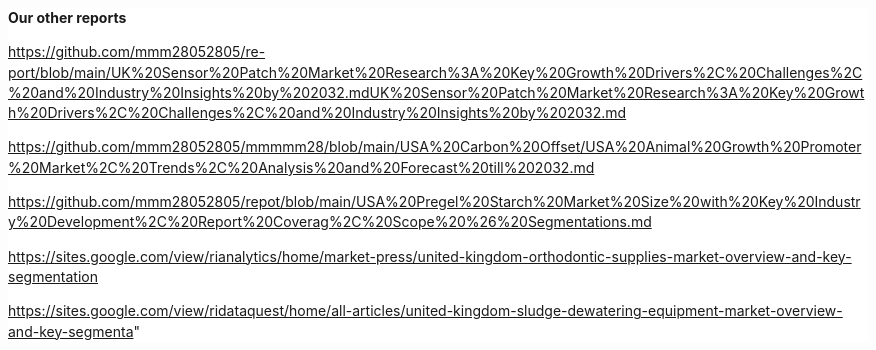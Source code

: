 <strong>Our other reports</strong>

<a href=https://github.com/mmm28052805/re-port/blob/main/UK%20Sensor%20Patch%20Market%20Research%3A%20Key%20Growth%20Drivers%2C%20Challenges%2C%20and%20Industry%20Insights%20by%202032.mdUK%20Sensor%20Patch%20Market%20Research%3A%20Key%20Growth%20Drivers%2C%20Challenges%2C%20and%20Industry%20Insights%20by%202032.md>https://github.com/mmm28052805/re-port/blob/main/UK%20Sensor%20Patch%20Market%20Research%3A%20Key%20Growth%20Drivers%2C%20Challenges%2C%20and%20Industry%20Insights%20by%202032.mdUK%20Sensor%20Patch%20Market%20Research%3A%20Key%20Growth%20Drivers%2C%20Challenges%2C%20and%20Industry%20Insights%20by%202032.md</a>

<a href=https://github.com/mmm28052805/mmmmm28/blob/main/USA%20Carbon%20Offset/USA%20Animal%20Growth%20Promoter%20Market%2C%20Trends%2C%20Analysis%20and%20Forecast%20till%202032.md>https://github.com/mmm28052805/mmmmm28/blob/main/USA%20Carbon%20Offset/USA%20Animal%20Growth%20Promoter%20Market%2C%20Trends%2C%20Analysis%20and%20Forecast%20till%202032.md</a>

<a href=https://github.com/mmm28052805/repot/blob/main/USA%20Pregel%20Starch%20Market%20Size%20with%20Key%20Industry%20Development%2C%20Report%20Coverag%2C%20Scope%20%26%20Segmentations.md>https://github.com/mmm28052805/repot/blob/main/USA%20Pregel%20Starch%20Market%20Size%20with%20Key%20Industry%20Development%2C%20Report%20Coverag%2C%20Scope%20%26%20Segmentations.md</a>

<a href=https://sites.google.com/view/rianalytics/home/market-press/united-kingdom-orthodontic-supplies-market-overview-and-key-segmentation>https://sites.google.com/view/rianalytics/home/market-press/united-kingdom-orthodontic-supplies-market-overview-and-key-segmentation</a>

<a href=https://sites.google.com/view/ridataquest/home/all-articles/united-kingdom-sludge-dewatering-equipment-market-overview-and-key-segmenta>https://sites.google.com/view/ridataquest/home/all-articles/united-kingdom-sludge-dewatering-equipment-market-overview-and-key-segmenta</a>"

